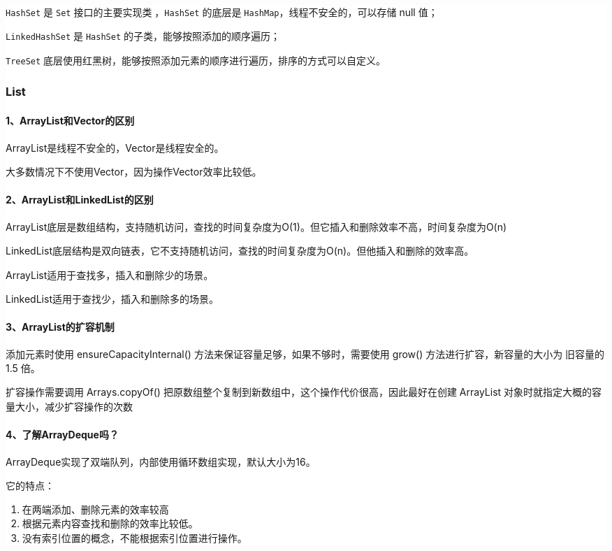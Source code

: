 `HashSet` 是 `Set` 接口的主要实现类 ，`HashSet` 的底层是 `HashMap`，线程不安全的，可以存储 null 值；

`LinkedHashSet` 是 `HashSet` 的子类，能够按照添加的顺序遍历；

`TreeSet` 底层使用红黑树，能够按照添加元素的顺序进行遍历，排序的方式可以自定义。



### List

#### 1、ArrayList和Vector的区别

ArrayList是线程不安全的，Vector是线程安全的。

大多数情况下不使用Vector，因为操作Vector效率比较低。



#### 2、ArrayList和LinkedList的区别

ArrayList底层是数组结构，支持随机访问，查找的时间复杂度为O(1)。但它插入和删除效率不高，时间复杂度为O(n)

LinkedList底层结构是双向链表，它不支持随机访问，查找的时间复杂度为O(n)。但他插入和删除的效率高。



ArrayList适用于查找多，插入和删除少的场景。

LinkedList适用于查找少，插入和删除多的场景。



#### 3、ArrayList的扩容机制

添加元素时使用 ensureCapacityInternal() 方法来保证容量足够，如果不够时，需要使用 grow() 方法进行扩容，新容量的大小为 旧容量的 1.5 倍。

扩容操作需要调用 Arrays.copyOf() 把原数组整个复制到新数组中，这个操作代价很高，因此最好在创建 ArrayList 对象时就指定大概的容量大小，减少扩容操作的次数



#### 4、了解ArrayDeque吗？

ArrayDeque实现了双端队列，内部使用循环数组实现，默认大小为16。

它的特点：

1. 在两端添加、删除元素的效率较高
2. 根据元素内容查找和删除的效率比较低。
3. 没有索引位置的概念，不能根据索引位置进行操作。

























